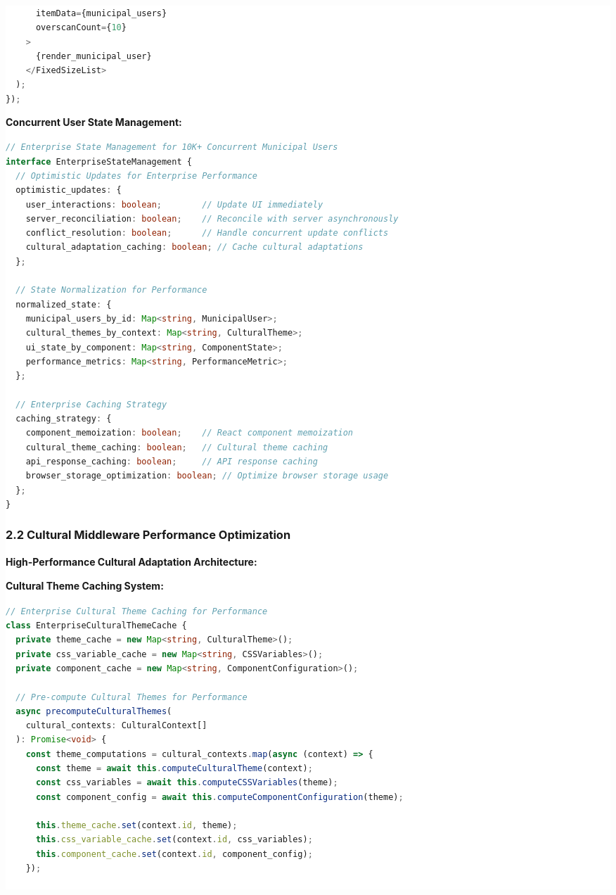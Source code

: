 ```typescript
      itemData={municipal_users}
      overscanCount={10}
    >
      {render_municipal_user}
    </FixedSizeList>
  );
});
```

**Concurrent User State Management:**
```typescript
// Enterprise State Management for 10K+ Concurrent Municipal Users
interface EnterpriseStateManagement {
  // Optimistic Updates for Enterprise Performance
  optimistic_updates: {
    user_interactions: boolean;        // Update UI immediately
    server_reconciliation: boolean;    // Reconcile with server asynchronously
    conflict_resolution: boolean;      // Handle concurrent update conflicts
    cultural_adaptation_caching: boolean; // Cache cultural adaptations
  };
  
  // State Normalization for Performance
  normalized_state: {
    municipal_users_by_id: Map<string, MunicipalUser>;
    cultural_themes_by_context: Map<string, CulturalTheme>;
    ui_state_by_component: Map<string, ComponentState>;
    performance_metrics: Map<string, PerformanceMetric>;
  };
  
  // Enterprise Caching Strategy
  caching_strategy: {
    component_memoization: boolean;    // React component memoization
    cultural_theme_caching: boolean;   // Cultural theme caching
    api_response_caching: boolean;     // API response caching
    browser_storage_optimization: boolean; // Optimize browser storage usage
  };
}
```

### 2.2 Cultural Middleware Performance Optimization

**High-Performance Cultural Adaptation Architecture:**

**Cultural Theme Caching System:**
```typescript
// Enterprise Cultural Theme Caching for Performance
class EnterpriseCulturalThemeCache {
  private theme_cache = new Map<string, CulturalTheme>();
  private css_variable_cache = new Map<string, CSSVariables>();
  private component_cache = new Map<string, ComponentConfiguration>();
  
  // Pre-compute Cultural Themes for Performance
  async precomputeCulturalThemes(
    cultural_contexts: CulturalContext[]
  ): Promise<void> {
    const theme_computations = cultural_contexts.map(async (context) => {
      const theme = await this.computeCulturalTheme(context);
      const css_variables = await this.computeCSSVariables(theme);
      const component_config = await this.computeComponentConfiguration(theme);
      
      this.theme_cache.set(context.id, theme);
      this.css_variable_cache.set(context.id, css_variables);
      this.component_cache.set(context.id, component_config);
    });
    
```